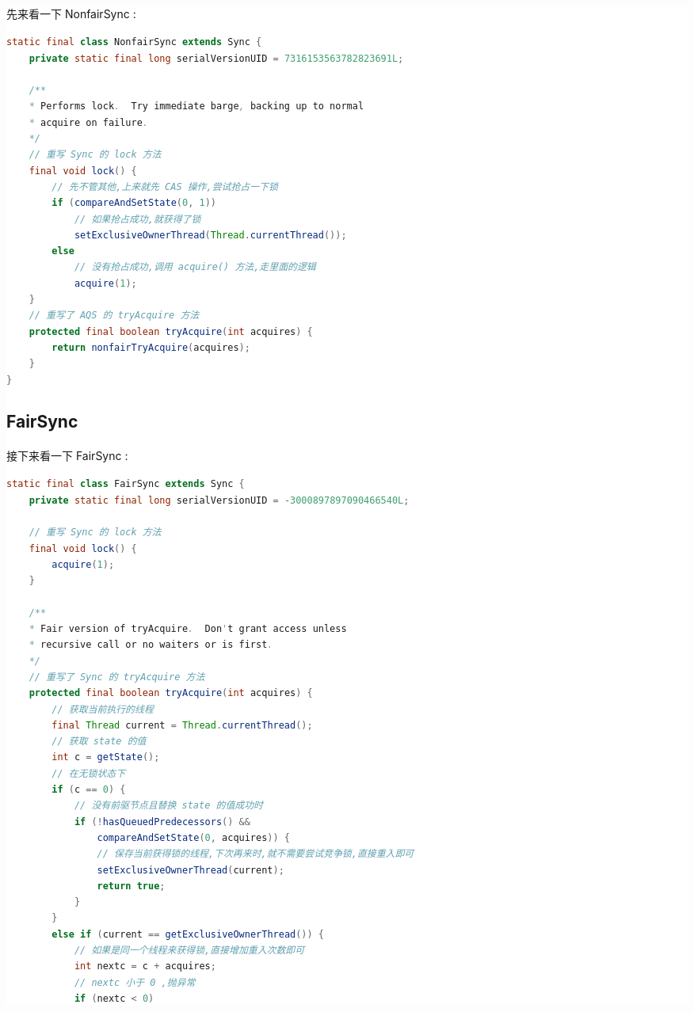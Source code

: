 先来看一下 NonfairSync :

```java
static final class NonfairSync extends Sync {
    private static final long serialVersionUID = 7316153563782823691L;

    /**
    * Performs lock.  Try immediate barge, backing up to normal
    * acquire on failure.
    */
    // 重写 Sync 的 lock 方法
    final void lock() {
    	// 先不管其他,上来就先 CAS 操作,尝试抢占一下锁
        if (compareAndSetState(0, 1))
        	// 如果抢占成功,就获得了锁
            setExclusiveOwnerThread(Thread.currentThread());
        else
        	// 没有抢占成功,调用 acquire() 方法,走里面的逻辑
            acquire(1);
    }
	// 重写了 AQS 的 tryAcquire 方法
    protected final boolean tryAcquire(int acquires) {
        return nonfairTryAcquire(acquires);
    }
}
```

## FairSync

接下来看一下 FairSync :

```java
static final class FairSync extends Sync {
    private static final long serialVersionUID = -3000897897090466540L;

	// 重写 Sync 的 lock 方法
    final void lock() {
        acquire(1);
    }

    /**
    * Fair version of tryAcquire.  Don't grant access unless
    * recursive call or no waiters or is first.
    */
    // 重写了 Sync 的 tryAcquire 方法
    protected final boolean tryAcquire(int acquires) {
    	// 获取当前执行的线程
        final Thread current = Thread.currentThread();
        // 获取 state 的值
        int c = getState();
        // 在无锁状态下
        if (c == 0) {
        	// 没有前驱节点且替换 state 的值成功时
            if (!hasQueuedPredecessors() &&
                compareAndSetState(0, acquires)) {
                // 保存当前获得锁的线程,下次再来时,就不需要尝试竞争锁,直接重入即可
                setExclusiveOwnerThread(current);
                return true;
            }
        }
        else if (current == getExclusiveOwnerThread()) {
        	// 如果是同一个线程来获得锁,直接增加重入次数即可
            int nextc = c + acquires;
            // nextc 小于 0 ,抛异常
            if (nextc < 0)
```